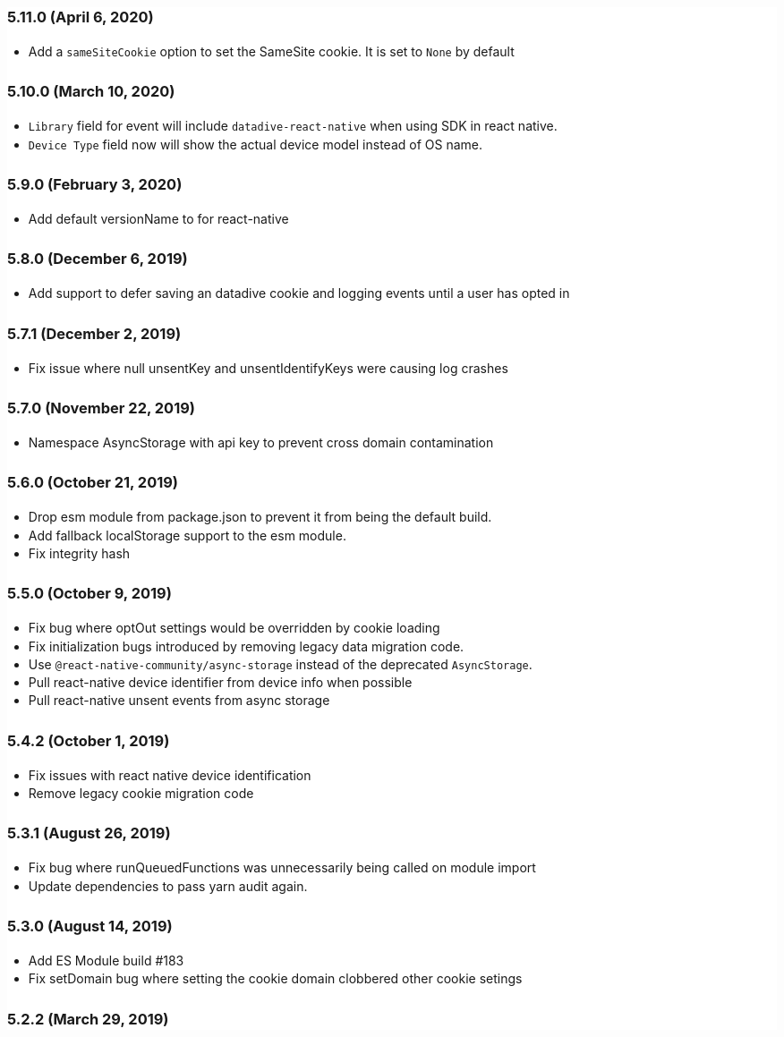 ### 5.11.0 (April 6, 2020)
* Add a `sameSiteCookie` option to set the SameSite cookie. It is set to `None` by default

### 5.10.0 (March 10, 2020)
* `Library` field for event will include `datadive-react-native` when using SDK in react native.
* `Device Type` field now will show the actual device model instead of OS name.

### 5.9.0 (February 3, 2020)
* Add default versionName to for react-native

### 5.8.0 (December 6, 2019)
* Add support to defer saving an datadive cookie and logging events until a user has opted in

### 5.7.1 (December 2, 2019)
* Fix issue where null unsentKey and unsentIdentifyKeys were causing log crashes

### 5.7.0 (November 22, 2019)
* Namespace AsyncStorage with api key to prevent cross domain contamination

### 5.6.0 (October 21, 2019)

* Drop esm module from package.json to prevent it from being the default build.
* Add fallback localStorage support to the esm module.
* Fix integrity hash

### 5.5.0 (October 9, 2019)

* Fix bug where optOut settings would be overridden by cookie loading
* Fix initialization bugs introduced by removing legacy data migration code.
* Use `@react-native-community/async-storage` instead of the deprecated `AsyncStorage`.
* Pull react-native device identifier from device info when possible
* Pull react-native unsent events from async storage

### 5.4.2 (October 1, 2019)

* Fix issues with react native device identification
* Remove legacy cookie migration code

### 5.3.1 (August 26, 2019)

* Fix bug where runQueuedFunctions was unnecessarily being called on module import
* Update dependencies to pass yarn audit again.

### 5.3.0 (August 14, 2019)

* Add ES Module build #183
* Fix setDomain bug where setting the cookie domain clobbered other cookie setings

### 5.2.2 (March 29, 2019)
